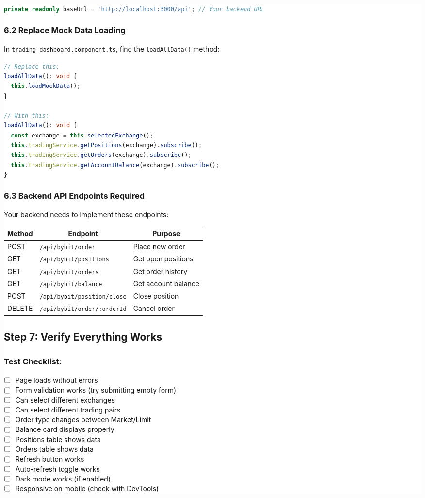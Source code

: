```typescript
private readonly baseUrl = 'http://localhost:3000/api'; // Your backend URL
```

### 6.2 Replace Mock Data Loading

In `trading-dashboard.component.ts`, find the `loadAllData()` method:

```typescript
// Replace this:
loadAllData(): void {
  this.loadMockData();
}

// With this:
loadAllData(): void {
  const exchange = this.selectedExchange();
  this.tradingService.getPositions(exchange).subscribe();
  this.tradingService.getOrders(exchange).subscribe();
  this.tradingService.getAccountBalance(exchange).subscribe();
}
```

### 6.3 Backend API Endpoints Required

Your backend needs to implement these endpoints:

| Method | Endpoint | Purpose |
|--------|----------|---------|
| POST | `/api/bybit/order` | Place new order |
| GET | `/api/bybit/positions` | Get open positions |
| GET | `/api/bybit/orders` | Get order history |
| GET | `/api/bybit/balance` | Get account balance |
| POST | `/api/bybit/position/close` | Close position |
| DELETE | `/api/bybit/order/:orderId` | Cancel order |

## Step 7: Verify Everything Works

### Test Checklist:
- [ ] Page loads without errors
- [ ] Form validation works (try submitting empty form)
- [ ] Can select different exchanges
- [ ] Can select different trading pairs
- [ ] Order type changes between Market/Limit
- [ ] Balance card displays properly
- [ ] Positions table shows data
- [ ] Orders table shows data
- [ ] Refresh button works
- [ ] Auto-refresh toggle works
- [ ] Dark mode works (if enabled)
- [ ] Responsive on mobile (check with DevTools)
